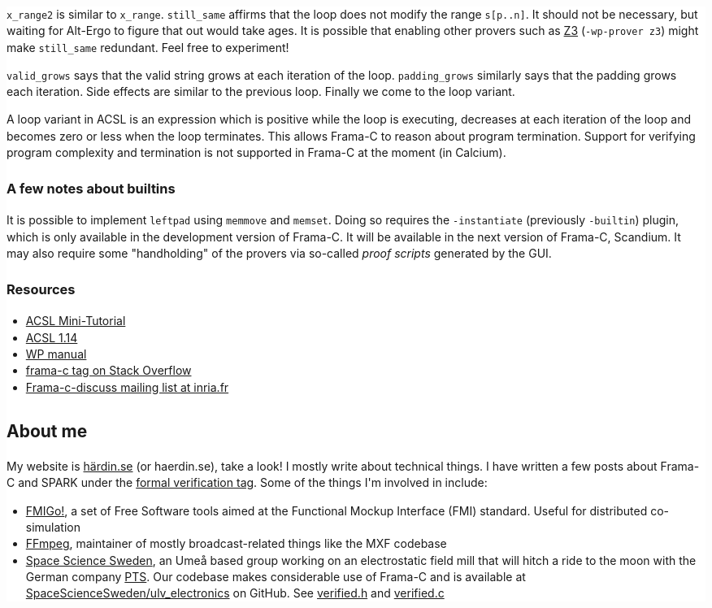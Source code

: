 `x_range2` is similar to `x_range`.
`still_same` affirms that the loop does not modify the range `s[p..n]`.
It should not be necessary, but waiting for Alt-Ergo to figure that out would take ages.
It is possible that enabling other provers such as [Z3](https://en.wikipedia.org/wiki/Z3_Theorem_Prover) (`-wp-prover z3`)
might make `still_same` redundant.
Feel free to experiment!

`valid_grows` says that the valid string grows at each iteration of the loop.
`padding_grows` similarly says that the padding grows each iteration.
Side effects are similar to the previous loop.
Finally we come to the loop variant.

A loop variant in ACSL is an expression which is positive while the loop is executing,
decreases at each iteration of the loop and becomes zero or less when the loop terminates.
This allows Frama-C to reason about program termination.
Support for verifying program complexity and termination is not supported in Frama-C at the moment (in Calcium).

### A few notes about builtins

It is possible to implement `leftpad` using `memmove` and `memset`.
Doing so requires the `-instantiate` (previously `-builtin`) plugin, which is only available in the development version of Frama-C.
It will be available in the next version of Frama-C, Scandium.
It may also require some "handholding" of the provers via so-called *proof scripts* generated by the GUI.

### Resources

* [ACSL Mini-Tutorial](https://frama-c.com/download/acsl-tutorial.pdf)
* [ACSL 1.14](https://frama-c.com/download/acsl-implementation-20.0-Calcium.pdf)
* [WP manual](https://frama-c.com/download/wp-manual-20.0-Calcium.pdf)
* [frama-c tag on Stack Overflow](http://stackoverflow.com/tags/frama-c/)
* [Frama-c-discuss mailing list at inria.fr](http://lists.gforge.inria.fr/cgi-bin/mailman/listinfo/frama-c-discuss)

## About me

My website is [härdin.se](https://www.härdin.se/) (or haerdin.se), take a look!
I mostly write about technical things.
I have written a few posts about Frama-C and SPARK under the [formal verification tag](https://www.härdin.se/tag/formal-verification.html).
Some of the things I'm involved in include:

* [FMIGo!](https://www.fmigo.net/), a set of Free Software tools aimed at the Functional Mockup Interface (FMI) standard. Useful for distributed co-simulation
* [FFmpeg](https://www.ffmpeg.org/), maintainer of mostly broadcast-related things like the MXF codebase
* [Space Science Sweden](https://www.spacesciencesweden.se/), an Umeå based group working on an electrostatic field mill that will hitch a ride to the moon with the German company [PTS](https://www.pts.space/).
Our codebase makes considerable use of Frama-C and is available at [SpaceScienceSweden/ulv_electronics](https://github.com/SpaceScienceSweden/ulv_electronics) on GitHub.
See [verified.h](https://github.com/SpaceScienceSweden/ulv_electronics/blob/master/code/app/verified.h) and [verified.c](https://github.com/SpaceScienceSweden/ulv_electronics/blob/master/code/app/verified.c)
